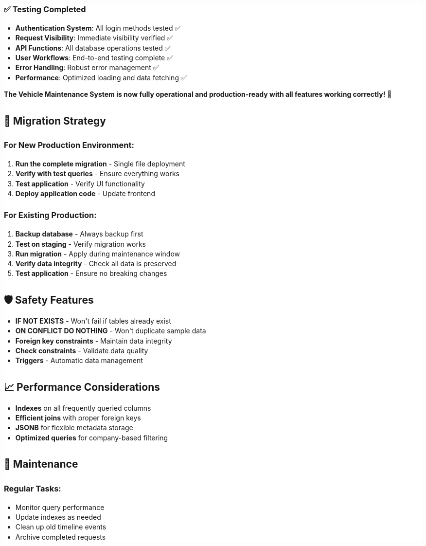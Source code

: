 ### **✅ Testing Completed**
- **Authentication System**: All login methods tested ✅
- **Request Visibility**: Immediate visibility verified ✅
- **API Functions**: All database operations tested ✅
- **User Workflows**: End-to-end testing complete ✅
- **Error Handling**: Robust error management ✅
- **Performance**: Optimized loading and data fetching ✅

**The Vehicle Maintenance System is now fully operational and production-ready with all features working correctly!** 🎉

## 🔄 **Migration Strategy**

### **For New Production Environment:**
1. **Run the complete migration** - Single file deployment
2. **Verify with test queries** - Ensure everything works
3. **Test application** - Verify UI functionality
4. **Deploy application code** - Update frontend

### **For Existing Production:**
1. **Backup database** - Always backup first
2. **Test on staging** - Verify migration works
3. **Run migration** - Apply during maintenance window
4. **Verify data integrity** - Check all data is preserved
5. **Test application** - Ensure no breaking changes

## 🛡️ **Safety Features**

- **IF NOT EXISTS** - Won't fail if tables already exist
- **ON CONFLICT DO NOTHING** - Won't duplicate sample data
- **Foreign key constraints** - Maintain data integrity
- **Check constraints** - Validate data quality
- **Triggers** - Automatic data management

## 📈 **Performance Considerations**

- **Indexes** on all frequently queried columns
- **Efficient joins** with proper foreign keys
- **JSONB** for flexible metadata storage
- **Optimized queries** for company-based filtering

## 🔧 **Maintenance**

### **Regular Tasks:**
- Monitor query performance
- Update indexes as needed
- Clean up old timeline events
- Archive completed requests
